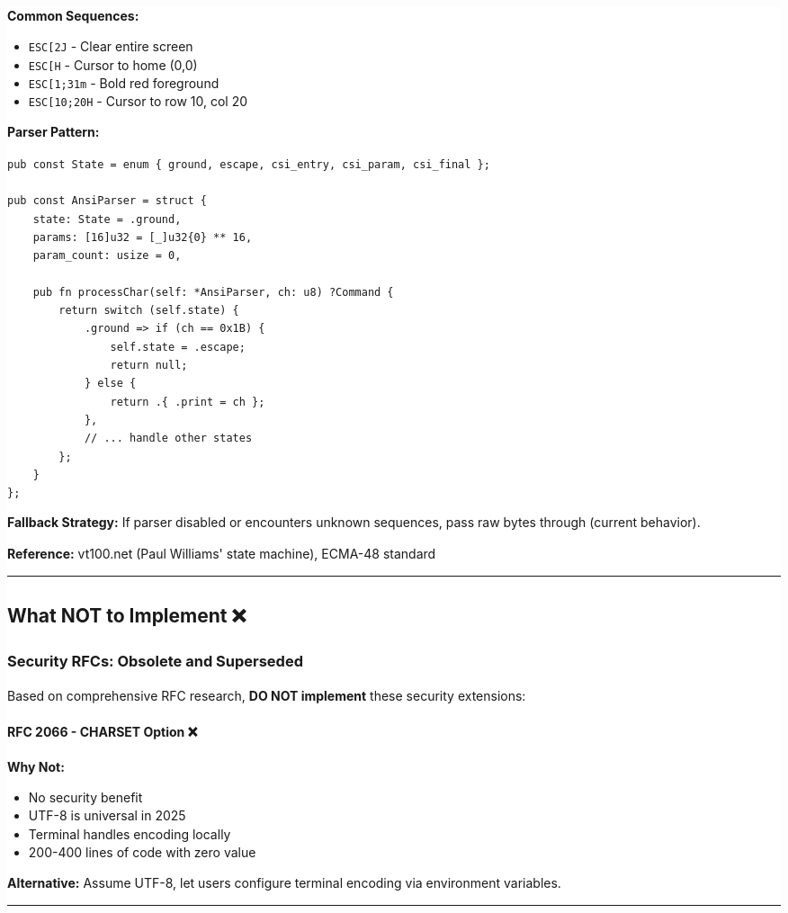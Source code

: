**Common Sequences:**
- `ESC[2J` - Clear entire screen
- `ESC[H` - Cursor to home (0,0)
- `ESC[1;31m` - Bold red foreground
- `ESC[10;20H` - Cursor to row 10, col 20

**Parser Pattern:**
```zig
pub const State = enum { ground, escape, csi_entry, csi_param, csi_final };

pub const AnsiParser = struct {
    state: State = .ground,
    params: [16]u32 = [_]u32{0} ** 16,
    param_count: usize = 0,

    pub fn processChar(self: *AnsiParser, ch: u8) ?Command {
        return switch (self.state) {
            .ground => if (ch == 0x1B) {
                self.state = .escape;
                return null;
            } else {
                return .{ .print = ch };
            },
            // ... handle other states
        };
    }
};
```

**Fallback Strategy:** If parser disabled or encounters unknown sequences, pass raw bytes through (current behavior).

**Reference:** vt100.net (Paul Williams' state machine), ECMA-48 standard

---

## What NOT to Implement ❌

### Security RFCs: Obsolete and Superseded

Based on comprehensive RFC research, **DO NOT implement** these security extensions:

#### RFC 2066 - CHARSET Option ❌

**Why Not:**
- No security benefit
- UTF-8 is universal in 2025
- Terminal handles encoding locally
- 200-400 lines of code with zero value

**Alternative:** Assume UTF-8, let users configure terminal encoding via environment variables.

---
